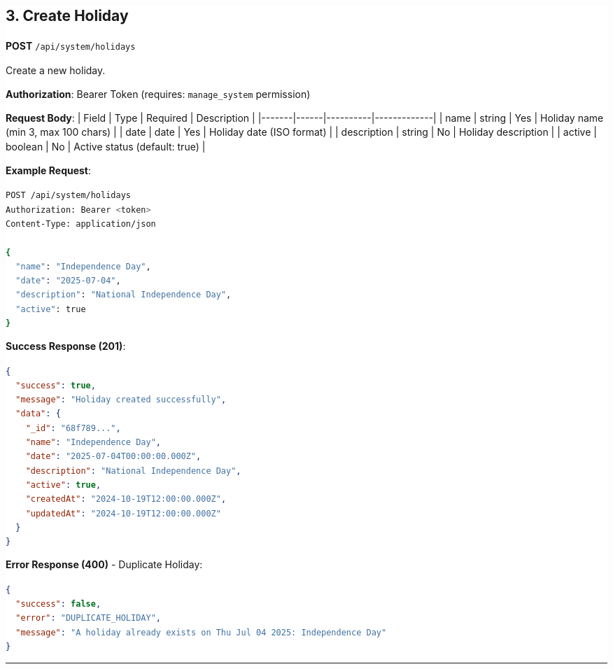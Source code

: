 
## 3. Create Holiday

**POST** `/api/system/holidays`

Create a new holiday.

**Authorization**: Bearer Token (requires: `manage_system` permission)

**Request Body**:
| Field | Type | Required | Description |
|-------|------|----------|-------------|
| name | string | Yes | Holiday name (min 3, max 100 chars) |
| date | date | Yes | Holiday date (ISO format) |
| description | string | No | Holiday description |
| active | boolean | No | Active status (default: true) |

**Example Request**:
```bash
POST /api/system/holidays
Authorization: Bearer <token>
Content-Type: application/json

{
  "name": "Independence Day",
  "date": "2025-07-04",
  "description": "National Independence Day",
  "active": true
}
```

**Success Response (201)**:
```json
{
  "success": true,
  "message": "Holiday created successfully",
  "data": {
    "_id": "68f789...",
    "name": "Independence Day",
    "date": "2025-07-04T00:00:00.000Z",
    "description": "National Independence Day",
    "active": true,
    "createdAt": "2024-10-19T12:00:00.000Z",
    "updatedAt": "2024-10-19T12:00:00.000Z"
  }
}
```

**Error Response (400)** - Duplicate Holiday:
```json
{
  "success": false,
  "error": "DUPLICATE_HOLIDAY",
  "message": "A holiday already exists on Thu Jul 04 2025: Independence Day"
}
```

---